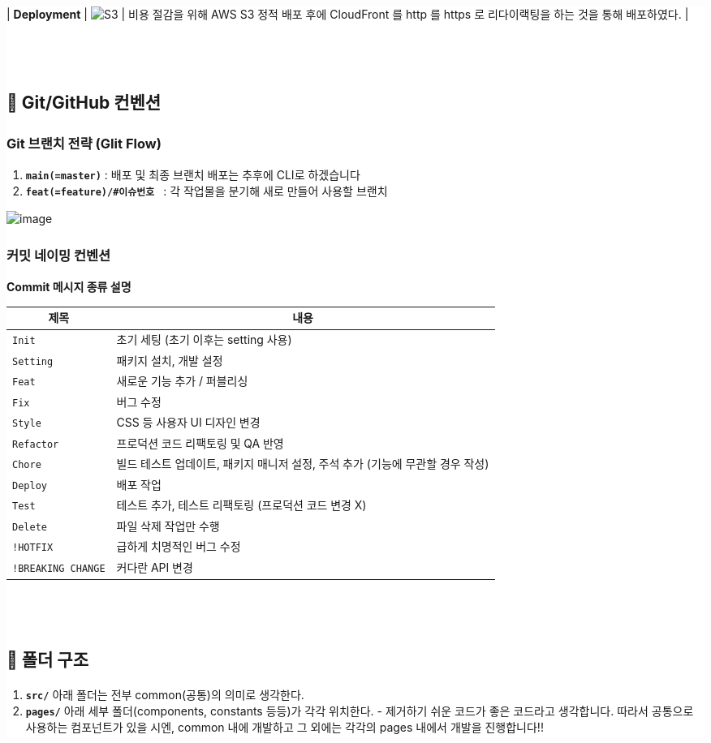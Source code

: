 | **Deployment**           | ![S3](https://img.shields.io/badge/CloudFront-FF9900?style=for-the-badge&logo=amazonwebservices&logoColor=white)                                                                                                                             |  비용 절감을 위해 AWS S3 정적 배포 후에 CloudFront 를 http 를 https 로 리다이랙팅을 하는 것을 통해 배포하였다.                                                                                                                                                                                                                                                                                    |

<br />
<br/>

## 📢 Git/GitHub 컨벤션

### Git 브랜치 전략 (GIit Flow)

1. **`main(=master)`** : 배포 및 최종 브랜치 배포는 추후에 CLI로 하겠습니다
2. **`feat(=feature)/#이슈번호 `** : 각 작업물을 분기해 새로 만들어 사용할 브랜치


<img width="822" alt="image" src="https://github.com/user-attachments/assets/eda72411-445f-47bf-b98c-b9ca0df6a3b9" />


<br />

### 커밋 네이밍 컨벤션

**Commit 메시지 종류 설명**

| 제목               | 내용                                                            |
| ------------------ | --------------------------------------------------------------- |
| `Init`             | 초기 세팅 (초기 이후는 setting 사용)                            |
| `Setting`          | 패키지 설치, 개발 설정                                          |
| `Feat`             | 새로운 기능 추가 / 퍼블리싱                                     |
| `Fix`              | 버그 수정                                                       |
| `Style`            | CSS 등 사용자 UI 디자인 변경                                    |
| `Refactor`         | 프로덕션 코드 리팩토링 및 QA 반영                               |
| `Chore`            | 빌드 테스트 업데이트, 패키지 매니저 설정, 주석 추가 (기능에 무관할 경우 작성)
| `Deploy`           | 배포 작업                                                       |
| `Test`             | 테스트 추가, 테스트 리팩토링 (프로덕션 코드 변경 X)             |
| `Delete`           | 파일 삭제 작업만 수행                                           |
| `!HOTFIX`          | 급하게 치명적인 버그 수정                                       |
| `!BREAKING CHANGE` | 커다란 API 변경                                                 |

<br />
<br/>

## 📢 폴더 구조

1. **`src/`** 아래 폴더는 전부 common(공통)의 의미로 생각한다.
2. **`pages/`** 아래 세부 폴더(components, constants 등등)가 각각 위치한다. - 제거하기 쉬운 코드가 좋은 코드라고 생각합니다. 따라서 공통으로 사용하는 컴포넌트가 있을 시엔, common 내에 개발하고 그 외에는 각각의 pages 내에서 개발을 진행합니다!! 
